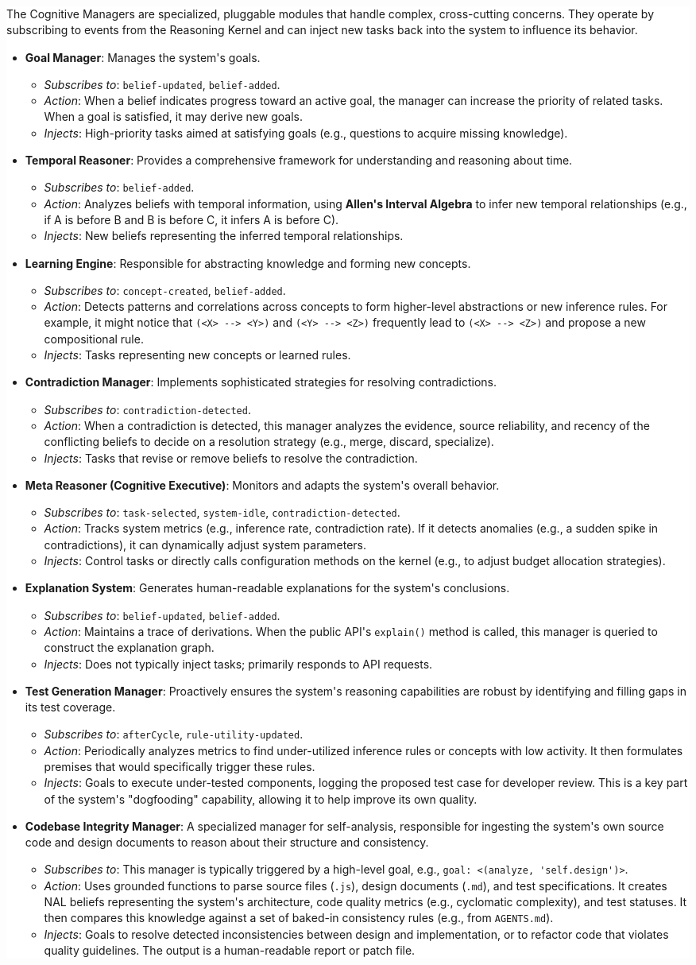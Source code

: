 The Cognitive Managers are specialized, pluggable modules that handle complex, cross-cutting concerns. They operate by subscribing to events from the Reasoning Kernel and can inject new tasks back into the system to influence its behavior.

-   **Goal Manager**: Manages the system's goals.
    -   *Subscribes to*: `belief-updated`, `belief-added`.
    -   *Action*: When a belief indicates progress toward an active goal, the manager can increase the priority of related tasks. When a goal is satisfied, it may derive new goals.
    -   *Injects*: High-priority tasks aimed at satisfying goals (e.g., questions to acquire missing knowledge).

-   **Temporal Reasoner**: Provides a comprehensive framework for understanding and reasoning about time.
    -   *Subscribes to*: `belief-added`.
    -   *Action*: Analyzes beliefs with temporal information, using **Allen's Interval Algebra** to infer new temporal relationships (e.g., if A is before B and B is before C, it infers A is before C).
    -   *Injects*: New beliefs representing the inferred temporal relationships.

-   **Learning Engine**: Responsible for abstracting knowledge and forming new concepts.
    -   *Subscribes to*: `concept-created`, `belief-added`.
    -   *Action*: Detects patterns and correlations across concepts to form higher-level abstractions or new inference rules. For example, it might notice that `(<X> --> <Y>)` and `(<Y> --> <Z>)` frequently lead to `(<X> --> <Z>)` and propose a new compositional rule.
    -   *Injects*: Tasks representing new concepts or learned rules.

-   **Contradiction Manager**: Implements sophisticated strategies for resolving contradictions.
    -   *Subscribes to*: `contradiction-detected`.
    -   *Action*: When a contradiction is detected, this manager analyzes the evidence, source reliability, and recency of the conflicting beliefs to decide on a resolution strategy (e.g., merge, discard, specialize).
    -   *Injects*: Tasks that revise or remove beliefs to resolve the contradiction.

-   **Meta Reasoner (Cognitive Executive)**: Monitors and adapts the system's overall behavior.
    -   *Subscribes to*: `task-selected`, `system-idle`, `contradiction-detected`.
    -   *Action*: Tracks system metrics (e.g., inference rate, contradiction rate). If it detects anomalies (e.g., a sudden spike in contradictions), it can dynamically adjust system parameters.
    -   *Injects*: Control tasks or directly calls configuration methods on the kernel (e.g., to adjust budget allocation strategies).

-   **Explanation System**: Generates human-readable explanations for the system's conclusions.
    -   *Subscribes to*: `belief-updated`, `belief-added`.
    -   *Action*: Maintains a trace of derivations. When the public API's `explain()` method is called, this manager is queried to construct the explanation graph.
    -   *Injects*: Does not typically inject tasks; primarily responds to API requests.

-   **Test Generation Manager**: Proactively ensures the system's reasoning capabilities are robust by identifying and filling gaps in its test coverage.
    -   *Subscribes to*: `afterCycle`, `rule-utility-updated`.
    -   *Action*: Periodically analyzes metrics to find under-utilized inference rules or concepts with low activity. It then formulates premises that would specifically trigger these rules.
    -   *Injects*: Goals to execute under-tested components, logging the proposed test case for developer review. This is a key part of the system's "dogfooding" capability, allowing it to help improve its own quality.

-   **Codebase Integrity Manager**: A specialized manager for self-analysis, responsible for ingesting the system's own source code and design documents to reason about their structure and consistency.
    -   *Subscribes to*: This manager is typically triggered by a high-level goal, e.g., `goal: <(analyze, 'self.design')>`.
    -   *Action*: Uses grounded functions to parse source files (`.js`), design documents (`.md`), and test specifications. It creates NAL beliefs representing the system's architecture, code quality metrics (e.g., cyclomatic complexity), and test statuses. It then compares this knowledge against a set of baked-in consistency rules (e.g., from `AGENTS.md`).
    -   *Injects*: Goals to resolve detected inconsistencies between design and implementation, or to refactor code that violates quality guidelines. The output is a human-readable report or patch file.

